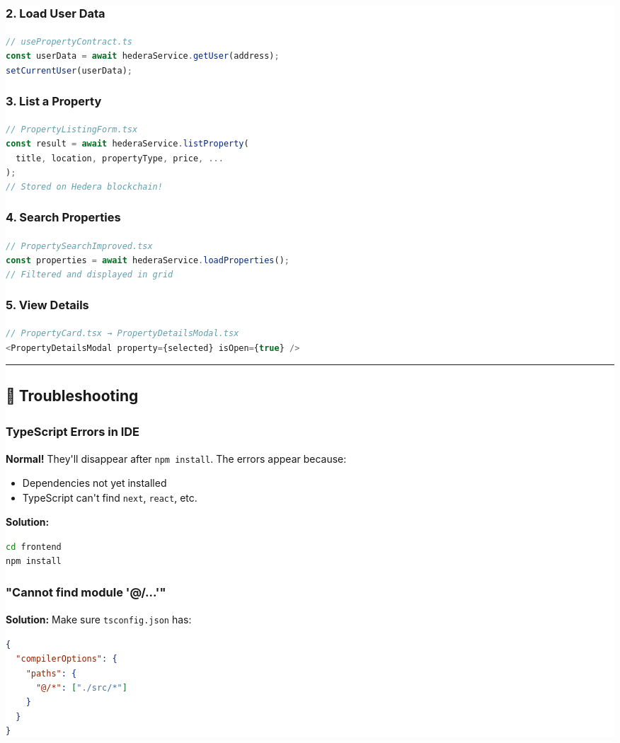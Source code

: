 ### 2. Load User Data
```typescript
// usePropertyContract.ts
const userData = await hederaService.getUser(address);
setCurrentUser(userData);
```

### 3. List a Property
```typescript
// PropertyListingForm.tsx
const result = await hederaService.listProperty(
  title, location, propertyType, price, ...
);
// Stored on Hedera blockchain!
```

### 4. Search Properties
```typescript
// PropertySearchImproved.tsx
const properties = await hederaService.loadProperties();
// Filtered and displayed in grid
```

### 5. View Details
```typescript
// PropertyCard.tsx → PropertyDetailsModal.tsx
<PropertyDetailsModal property={selected} isOpen={true} />
```

---

## 🐛 Troubleshooting

### TypeScript Errors in IDE
**Normal!** They'll disappear after `npm install`. The errors appear because:
- Dependencies not yet installed
- TypeScript can't find `next`, `react`, etc.

**Solution:**
```bash
cd frontend
npm install
```

### "Cannot find module '@/...'"
**Solution:** Make sure `tsconfig.json` has:
```json
{
  "compilerOptions": {
    "paths": {
      "@/*": ["./src/*"]
    }
  }
}
```
